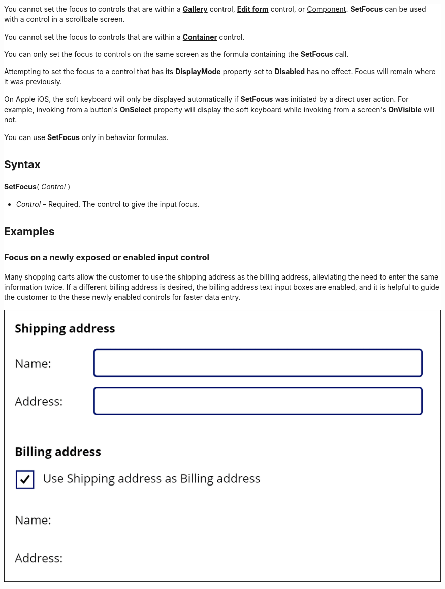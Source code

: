 You cannot set the focus to controls that are within a [**Gallery**](/power-apps/maker/canvas-apps/controls/control-gallery.md) control, [**Edit form**](/power-apps/maker/canvas-apps/controls/control-form-detail.md) control, or [Component](/power-apps/maker/canvas-apps/create-component.md).  **SetFocus** can be used with a control in a scrollbale screen.

You cannot set the focus to controls that are within a [**Container**](/power-apps/maker/canvas-apps/controls/control-container.md) control.

You can only set the focus to controls on the same screen as the formula containing the **SetFocus** call.

Attempting to set the focus to a control that has its [**DisplayMode**](/power-apps/maker/canvas-apps/controls/properties-core.md) property set to **Disabled** has no effect.  Focus will remain where it was previously.

On Apple iOS, the soft keyboard will only be displayed automatically if **SetFocus** was initiated by a direct user action.  For example, invoking from a button's **OnSelect** property will display the soft keyboard while invoking from a screen's **OnVisible** will not. 

You can use **SetFocus** only in [behavior formulas](/power-apps/maker/canvas-apps/working-with-formulas-in-depth.md).

## Syntax
**SetFocus**( *Control* )

* *Control* – Required.  The control to give the input focus.

## Examples

### Focus on a newly exposed or enabled input control

Many shopping carts allow the customer to use the shipping address as the billing address, alleviating the need to enter the same information twice.  If a different billing address is desired, the billing address text input boxes are enabled, and it is helpful to guide the customer to the these newly enabled controls for faster data entry.  

![Animation of choosing to use a custom Billing address, with focus moved to the Billing name input control as a result,turning off the automatic sync with the Shipping addresss.](media/function-setfocus/shipping-billing.gif)
